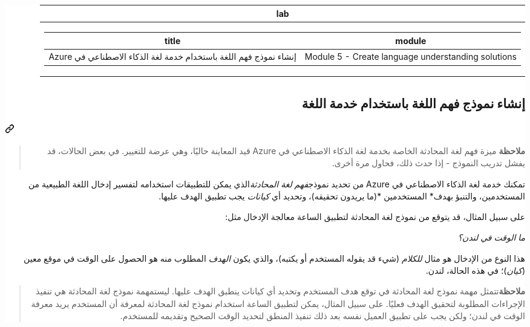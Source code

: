 <div class="Box-sc-g0xbh4-0 eoaCFS js-snippet-clipboard-copy-unpositioned undefined" data-hpc="true"><article class="markdown-body entry-content container-lg" itemprop="text"><div dir="rtl"><markdown-accessiblity-table data-catalyst=""><table>
  <thead>
  <tr>
  <th>lab</th>
  </tr>
  </thead>
  <tbody>
  <tr>
  <td><div dir="auto"><table>
  <thead>
  <tr>
  <th>title</th>
  <th>module</th>
  </tr>
  </thead>
  <tbody>
  <tr>
  <td><div dir="auto">إنشاء نموذج فهم اللغة باستخدام خدمة لغة الذكاء الاصطناعي في Azure</div></td>
  <td><div dir="auto">Module 5 - Create language understanding solutions</div></td>
  </tr>
  </tbody>
</table>
</div></td>
  </tr>
  </tbody>
</table></markdown-accessiblity-table>

<div class="markdown-heading" dir="auto"><h1 tabindex="-1" class="heading-element" dir="auto">إنشاء نموذج فهم اللغة باستخدام خدمة اللغة</h1><a id="user-content-إنشاء-نموذج-فهم-اللغة-باستخدام-خدمة-اللغة" class="anchor" aria-label="Permalink: إنشاء نموذج فهم اللغة باستخدام خدمة اللغة" href="#إنشاء-نموذج-فهم-اللغة-باستخدام-خدمة-اللغة"><svg class="octicon octicon-link" viewBox="0 0 16 16" version="1.1" width="16" height="16" aria-hidden="true"><path d="m7.775 3.275 1.25-1.25a3.5 3.5 0 1 1 4.95 4.95l-2.5 2.5a3.5 3.5 0 0 1-4.95 0 .751.751 0 0 1 .018-1.042.751.751 0 0 1 1.042-.018 1.998 1.998 0 0 0 2.83 0l2.5-2.5a2.002 2.002 0 0 0-2.83-2.83l-1.25 1.25a.751.751 0 0 1-1.042-.018.751.751 0 0 1-.018-1.042Zm-4.69 9.64a1.998 1.998 0 0 0 2.83 0l1.25-1.25a.751.751 0 0 1 1.042.018.751.751 0 0 1 .018 1.042l-1.25 1.25a3.5 3.5 0 1 1-4.95-4.95l2.5-2.5a3.5 3.5 0 0 1 4.95 0 .751.751 0 0 1-.018 1.042.751.751 0 0 1-1.042.018 1.998 1.998 0 0 0-2.83 0l-2.5 2.5a1.998 1.998 0 0 0 0 2.83Z"></path></svg></a></div>
<blockquote>
<p dir="auto"><strong>ملاحظة</strong> ميزة فهم لغة المحادثة الخاصة بخدمة لغة الذكاء الاصطناعي في Azure قيد المعاينة حاليًا، وهي عرضة للتغيير. في بعض الحالات، قد يفشل تدريب النموذج - إذا حدث ذلك، فحاول مرة أخرى.</p>
</blockquote>
<p dir="auto">تمكنك خدمة لغة الذكاء الاصطناعي في Azure من تحديد نموذج<em>فهم لغة المحادثة</em>الذي يمكن للتطبيقات استخدامه لتفسير إدخال اللغة الطبيعية من المستخدمين، والتنبؤ بهدف* المستخدمين *(ما يريدون تحقيقه)، وتحديد أي <em>كيانات</em> يجب تطبيق الهدف عليها.</p>
<p dir="auto">على سبيل المثال، قد يتوقع من نموذج لغة المحادثة لتطبيق الساعة معالجة الإدخال مثل:</p>
<p dir="auto"><em>ما الوقت في لندن؟</em></p>
<p dir="auto">هذا النوع من الإدخال هو مثال <em>للكلام</em> (شيء قد يقوله المستخدم أو يكتبه)، والذي يكون <em>الهدف</em> المطلوب منه هو الحصول على الوقت في موقع معين (<em>كيان</em>)؛ في هذه الحالة، لندن.</p>
<blockquote>
<p dir="auto"><strong>ملاحظة</strong>تتمثل مهمة نموذج لغة المحادثة في توقع هدف المستخدم وتحديد أي كيانات ينطبق الهدف عليها. ليستمهمة نموذج لغة المحادثة هي تنفيذ الإجراءات المطلوبة لتحقيق الهدف فعليًا. على سبيل المثال، يمكن لتطبيق الساعة استخدام نموذج لغة المحادثة لمعرفة أن المستخدم يريد معرفة الوقت في لندن؛ ولكن يجب على تطبيق العميل نفسه بعد ذلك تنفيذ المنطق لتحديد الوقت الصحيح وتقديمه للمستخدم.</p>
</blockquote>